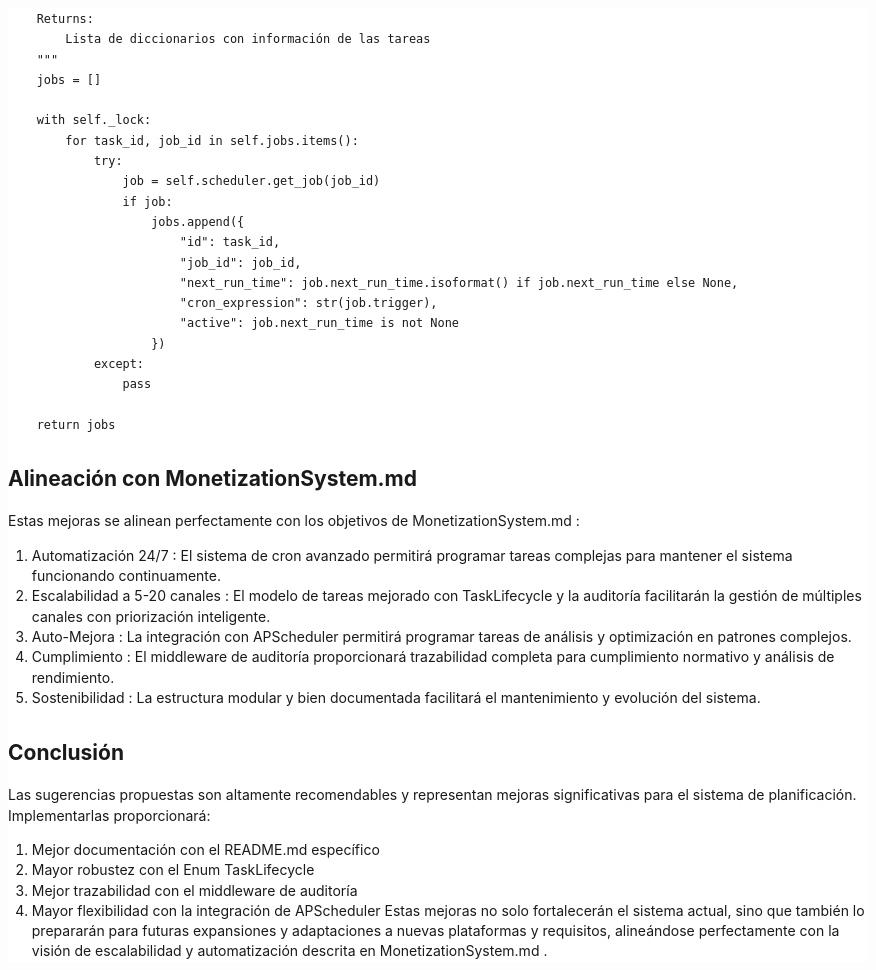         Returns:
            Lista de diccionarios con información de las tareas
        """
        jobs = []
        
        with self._lock:
            for task_id, job_id in self.jobs.items():
                try:
                    job = self.scheduler.get_job(job_id)
                    if job:
                        jobs.append({
                            "id": task_id,
                            "job_id": job_id,
                            "next_run_time": job.next_run_time.isoformat() if job.next_run_time else None,
                            "cron_expression": str(job.trigger),
                            "active": job.next_run_time is not None
                        })
                except:
                    pass
        
        return jobs

## Alineación con MonetizationSystem.md
Estas mejoras se alinean perfectamente con los objetivos de MonetizationSystem.md :

1. Automatización 24/7 : El sistema de cron avanzado permitirá programar tareas complejas para mantener el sistema funcionando continuamente.
2. Escalabilidad a 5-20 canales : El modelo de tareas mejorado con TaskLifecycle y la auditoría facilitarán la gestión de múltiples canales con priorización inteligente.
3. Auto-Mejora : La integración con APScheduler permitirá programar tareas de análisis y optimización en patrones complejos.
4. Cumplimiento : El middleware de auditoría proporcionará trazabilidad completa para cumplimiento normativo y análisis de rendimiento.
5. Sostenibilidad : La estructura modular y bien documentada facilitará el mantenimiento y evolución del sistema.
## Conclusión
Las sugerencias propuestas son altamente recomendables y representan mejoras significativas para el sistema de planificación. Implementarlas proporcionará:

1. Mejor documentación con el README.md específico
2. Mayor robustez con el Enum TaskLifecycle
3. Mejor trazabilidad con el middleware de auditoría
4. Mayor flexibilidad con la integración de APScheduler
Estas mejoras no solo fortalecerán el sistema actual, sino que también lo prepararán para futuras expansiones y adaptaciones a nuevas plataformas y requisitos, alineándose perfectamente con la visión de escalabilidad y automatización descrita en MonetizationSystem.md .